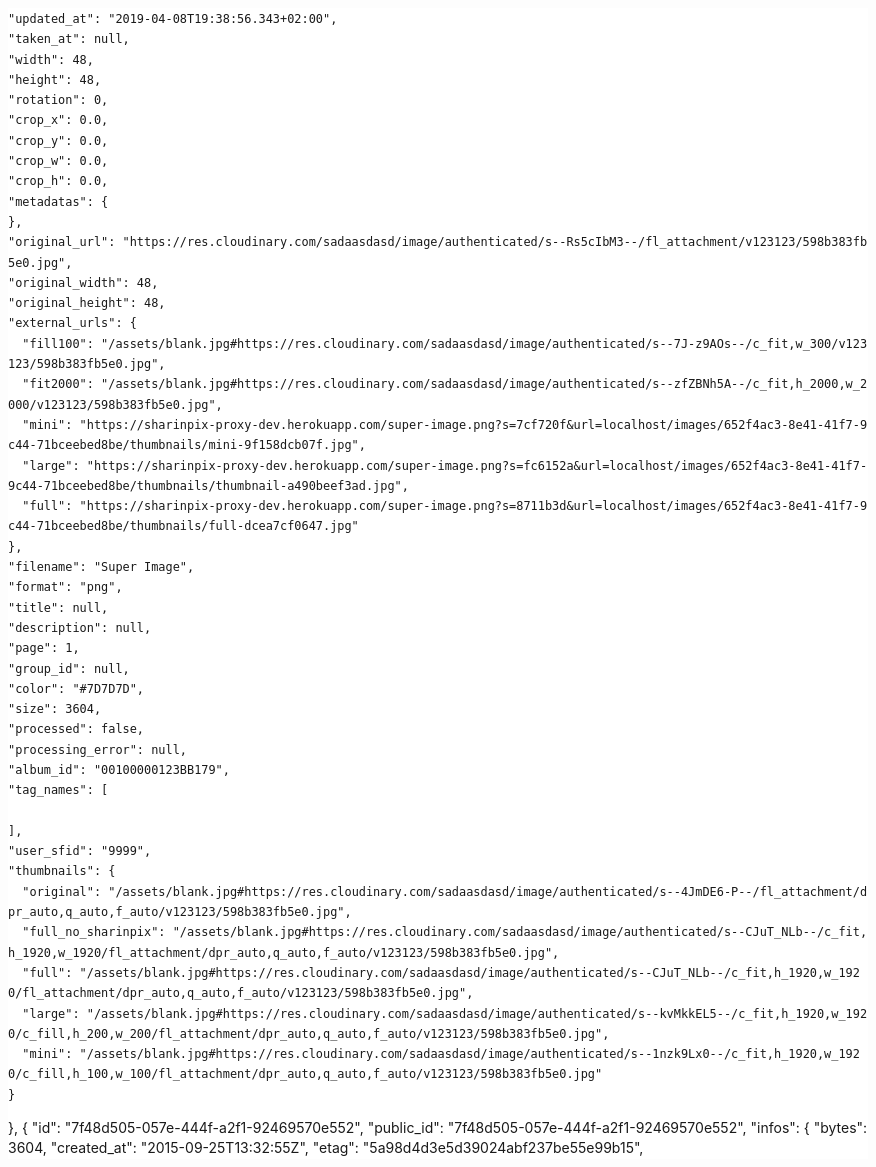     "updated_at": "2019-04-08T19:38:56.343+02:00",
    "taken_at": null,
    "width": 48,
    "height": 48,
    "rotation": 0,
    "crop_x": 0.0,
    "crop_y": 0.0,
    "crop_w": 0.0,
    "crop_h": 0.0,
    "metadatas": {
    },
    "original_url": "https://res.cloudinary.com/sadaasdasd/image/authenticated/s--Rs5cIbM3--/fl_attachment/v123123/598b383fb5e0.jpg",
    "original_width": 48,
    "original_height": 48,
    "external_urls": {
      "fill100": "/assets/blank.jpg#https://res.cloudinary.com/sadaasdasd/image/authenticated/s--7J-z9AOs--/c_fit,w_300/v123123/598b383fb5e0.jpg",
      "fit2000": "/assets/blank.jpg#https://res.cloudinary.com/sadaasdasd/image/authenticated/s--zfZBNh5A--/c_fit,h_2000,w_2000/v123123/598b383fb5e0.jpg",
      "mini": "https://sharinpix-proxy-dev.herokuapp.com/super-image.png?s=7cf720f&url=localhost/images/652f4ac3-8e41-41f7-9c44-71bceebed8be/thumbnails/mini-9f158dcb07f.jpg",
      "large": "https://sharinpix-proxy-dev.herokuapp.com/super-image.png?s=fc6152a&url=localhost/images/652f4ac3-8e41-41f7-9c44-71bceebed8be/thumbnails/thumbnail-a490beef3ad.jpg",
      "full": "https://sharinpix-proxy-dev.herokuapp.com/super-image.png?s=8711b3d&url=localhost/images/652f4ac3-8e41-41f7-9c44-71bceebed8be/thumbnails/full-dcea7cf0647.jpg"
    },
    "filename": "Super Image",
    "format": "png",
    "title": null,
    "description": null,
    "page": 1,
    "group_id": null,
    "color": "#7D7D7D",
    "size": 3604,
    "processed": false,
    "processing_error": null,
    "album_id": "00100000123BB179",
    "tag_names": [

    ],
    "user_sfid": "9999",
    "thumbnails": {
      "original": "/assets/blank.jpg#https://res.cloudinary.com/sadaasdasd/image/authenticated/s--4JmDE6-P--/fl_attachment/dpr_auto,q_auto,f_auto/v123123/598b383fb5e0.jpg",
      "full_no_sharinpix": "/assets/blank.jpg#https://res.cloudinary.com/sadaasdasd/image/authenticated/s--CJuT_NLb--/c_fit,h_1920,w_1920/fl_attachment/dpr_auto,q_auto,f_auto/v123123/598b383fb5e0.jpg",
      "full": "/assets/blank.jpg#https://res.cloudinary.com/sadaasdasd/image/authenticated/s--CJuT_NLb--/c_fit,h_1920,w_1920/fl_attachment/dpr_auto,q_auto,f_auto/v123123/598b383fb5e0.jpg",
      "large": "/assets/blank.jpg#https://res.cloudinary.com/sadaasdasd/image/authenticated/s--kvMkkEL5--/c_fit,h_1920,w_1920/c_fill,h_200,w_200/fl_attachment/dpr_auto,q_auto,f_auto/v123123/598b383fb5e0.jpg",
      "mini": "/assets/blank.jpg#https://res.cloudinary.com/sadaasdasd/image/authenticated/s--1nzk9Lx0--/c_fit,h_1920,w_1920/c_fill,h_100,w_100/fl_attachment/dpr_auto,q_auto,f_auto/v123123/598b383fb5e0.jpg"
    }
  },
  {
    "id": "7f48d505-057e-444f-a2f1-92469570e552",
    "public_id": "7f48d505-057e-444f-a2f1-92469570e552",
    "infos": {
      "bytes": 3604,
      "created_at": "2015-09-25T13:32:55Z",
      "etag": "5a98d4d3e5d39024abf237be55e99b15",